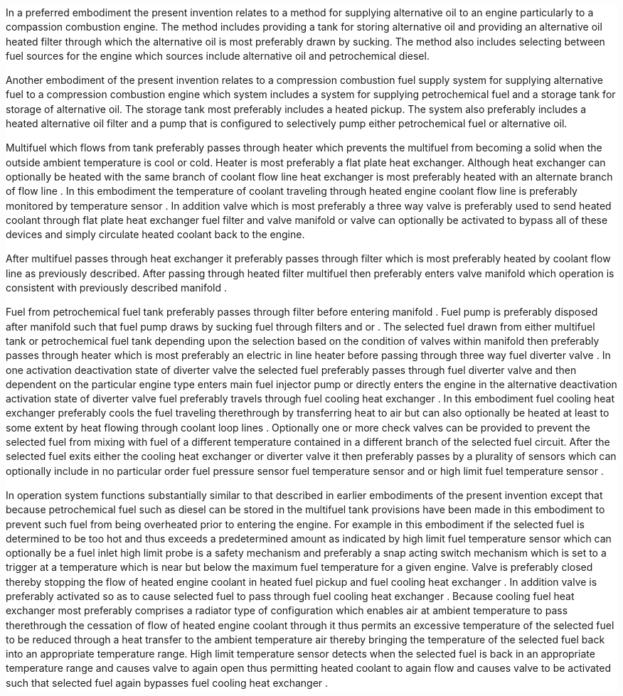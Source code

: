 In a preferred embodiment the present invention relates to a method for supplying alternative oil to an engine particularly to a compassion combustion engine. The method includes providing a tank for storing alternative oil and providing an alternative oil heated filter through which the alternative oil is most preferably drawn by sucking. The method also includes selecting between fuel sources for the engine which sources include alternative oil and petrochemical diesel.

Another embodiment of the present invention relates to a compression combustion fuel supply system for supplying alternative fuel to a compression combustion engine which system includes a system for supplying petrochemical fuel and a storage tank for storage of alternative oil. The storage tank most preferably includes a heated pickup. The system also preferably includes a heated alternative oil filter and a pump that is configured to selectively pump either petrochemical fuel or alternative oil.

Multifuel which flows from tank preferably passes through heater which prevents the multifuel from becoming a solid when the outside ambient temperature is cool or cold. Heater is most preferably a flat plate heat exchanger. Although heat exchanger can optionally be heated with the same branch of coolant flow line heat exchanger is most preferably heated with an alternate branch of flow line . In this embodiment the temperature of coolant traveling through heated engine coolant flow line is preferably monitored by temperature sensor . In addition valve which is most preferably a three way valve is preferably used to send heated coolant through flat plate heat exchanger fuel filter and valve manifold or valve can optionally be activated to bypass all of these devices and simply circulate heated coolant back to the engine.

After multifuel passes through heat exchanger it preferably passes through filter which is most preferably heated by coolant flow line as previously described. After passing through heated filter multifuel then preferably enters valve manifold which operation is consistent with previously described manifold .

Fuel from petrochemical fuel tank preferably passes through filter before entering manifold . Fuel pump is preferably disposed after manifold such that fuel pump draws by sucking fuel through filters and or . The selected fuel drawn from either multifuel tank or petrochemical fuel tank depending upon the selection based on the condition of valves within manifold then preferably passes through heater which is most preferably an electric in line heater before passing through three way fuel diverter valve . In one activation deactivation state of diverter valve the selected fuel preferably passes through fuel diverter valve and then dependent on the particular engine type enters main fuel injector pump or directly enters the engine in the alternative deactivation activation state of diverter valve fuel preferably travels through fuel cooling heat exchanger . In this embodiment fuel cooling heat exchanger preferably cools the fuel traveling therethrough by transferring heat to air but can also optionally be heated at least to some extent by heat flowing through coolant loop lines . Optionally one or more check valves can be provided to prevent the selected fuel from mixing with fuel of a different temperature contained in a different branch of the selected fuel circuit. After the selected fuel exits either the cooling heat exchanger or diverter valve it then preferably passes by a plurality of sensors which can optionally include in no particular order fuel pressure sensor fuel temperature sensor and or high limit fuel temperature sensor .

In operation system functions substantially similar to that described in earlier embodiments of the present invention except that because petrochemical fuel such as diesel can be stored in the multifuel tank provisions have been made in this embodiment to prevent such fuel from being overheated prior to entering the engine. For example in this embodiment if the selected fuel is determined to be too hot and thus exceeds a predetermined amount as indicated by high limit fuel temperature sensor which can optionally be a fuel inlet high limit probe is a safety mechanism and preferably a snap acting switch mechanism which is set to a trigger at a temperature which is near but below the maximum fuel temperature for a given engine. Valve is preferably closed thereby stopping the flow of heated engine coolant in heated fuel pickup and fuel cooling heat exchanger . In addition valve is preferably activated so as to cause selected fuel to pass through fuel cooling heat exchanger . Because cooling fuel heat exchanger most preferably comprises a radiator type of configuration which enables air at ambient temperature to pass therethrough the cessation of flow of heated engine coolant through it thus permits an excessive temperature of the selected fuel to be reduced through a heat transfer to the ambient temperature air thereby bringing the temperature of the selected fuel back into an appropriate temperature range. High limit temperature sensor detects when the selected fuel is back in an appropriate temperature range and causes valve to again open thus permitting heated coolant to again flow and causes valve to be activated such that selected fuel again bypasses fuel cooling heat exchanger .
